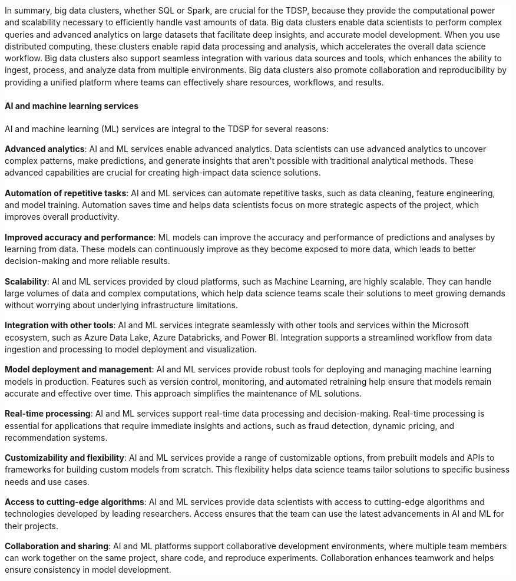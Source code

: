 In summary, big data clusters, whether SQL or Spark, are crucial for the TDSP, because they provide the computational power and scalability necessary to efficiently handle vast amounts of data. Big data clusters enable data scientists to perform complex queries and advanced analytics on large datasets that facilitate deep insights, and accurate model development. When you use distributed computing, these clusters enable rapid data processing and analysis, which accelerates the overall data science workflow. Big data clusters also support seamless integration with various data sources and tools, which enhances the ability to ingest, process, and analyze data from multiple environments. Big data clusters also promote collaboration and reproducibility by providing a unified platform where teams can effectively share resources, workflows, and results.

#### AI and machine learning services

AI and machine learning (ML) services are integral to the TDSP for several reasons:

**Advanced analytics**: AI and ML services enable advanced analytics. Data scientists can use advanced analytics to uncover complex patterns, make predictions, and generate insights that aren't possible with traditional analytical methods. These advanced capabilities are crucial for creating high-impact data science solutions.

**Automation of repetitive tasks**: AI and ML services can automate repetitive tasks, such as data cleaning, feature engineering, and model training. Automation saves time and helps data scientists focus on more strategic aspects of the project, which improves overall productivity.

**Improved accuracy and performance**: ML models can improve the accuracy and performance of predictions and analyses by learning from data. These models can continuously improve as they become exposed to more data, which leads to better decision-making and more reliable results.

**Scalability**: AI and ML services provided by cloud platforms, such as Machine Learning, are highly scalable. They can handle large volumes of data and complex computations, which help data science teams scale their solutions to meet growing demands without worrying about underlying infrastructure limitations.

**Integration with other tools**: AI and ML services integrate seamlessly with other tools and services within the Microsoft ecosystem, such as Azure Data Lake, Azure Databricks, and Power BI. Integration supports a streamlined workflow from data ingestion and processing to model deployment and visualization.

**Model deployment and management**: AI and ML services provide robust tools for deploying and managing machine learning models in production. Features such as version control, monitoring, and automated retraining help ensure that models remain accurate and effective over time. This approach simplifies the maintenance of ML solutions.

**Real-time processing**: AI and ML services support real-time data processing and decision-making. Real-time processing is essential for applications that require immediate insights and actions, such as fraud detection, dynamic pricing, and recommendation systems.

**Customizability and flexibility**: AI and ML services provide a range of customizable options, from prebuilt models and APIs to frameworks for building custom models from scratch. This flexibility helps data science teams tailor solutions to specific business needs and use cases.

**Access to cutting-edge algorithms**: AI and ML services provide data scientists with access to cutting-edge algorithms and technologies developed by leading researchers. Access ensures that the team can use the latest advancements in AI and ML for their projects.

**Collaboration and sharing**: AI and ML platforms support collaborative development environments, where multiple team members can work together on the same project, share code, and reproduce experiments. Collaboration enhances teamwork and helps ensure consistency in model development.
